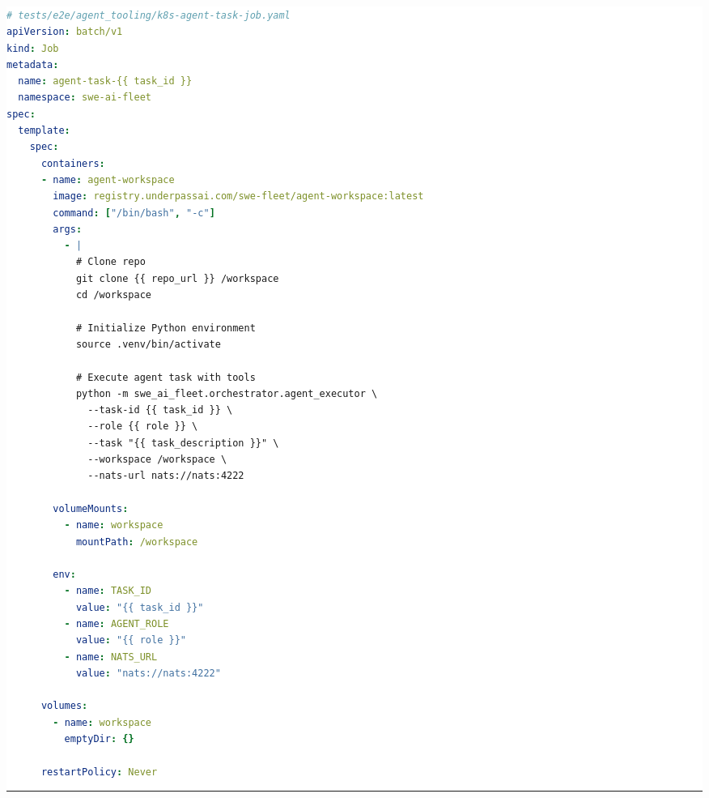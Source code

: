 ```yaml
# tests/e2e/agent_tooling/k8s-agent-task-job.yaml
apiVersion: batch/v1
kind: Job
metadata:
  name: agent-task-{{ task_id }}
  namespace: swe-ai-fleet
spec:
  template:
    spec:
      containers:
      - name: agent-workspace
        image: registry.underpassai.com/swe-fleet/agent-workspace:latest
        command: ["/bin/bash", "-c"]
        args:
          - |
            # Clone repo
            git clone {{ repo_url }} /workspace
            cd /workspace
            
            # Initialize Python environment
            source .venv/bin/activate
            
            # Execute agent task with tools
            python -m swe_ai_fleet.orchestrator.agent_executor \
              --task-id {{ task_id }} \
              --role {{ role }} \
              --task "{{ task_description }}" \
              --workspace /workspace \
              --nats-url nats://nats:4222
        
        volumeMounts:
          - name: workspace
            mountPath: /workspace
        
        env:
          - name: TASK_ID
            value: "{{ task_id }}"
          - name: AGENT_ROLE
            value: "{{ role }}"
          - name: NATS_URL
            value: "nats://nats:4222"
      
      volumes:
        - name: workspace
          emptyDir: {}
      
      restartPolicy: Never
```

---
